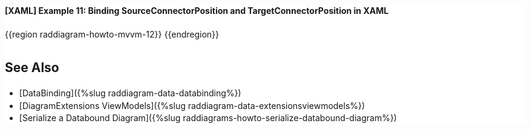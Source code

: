 #### __[XAML] Example 11: Binding SourceConnectorPosition and TargetConnectorPosition in XAML__

{{region raddiagram-howto-mvvm-12}}
	<Style  TargetType="telerik:RadDiagramConnection">
		<Setter Property="SourceConnectorPosition" Value="{Binding SourceConnectionName,Mode=TwoWay}" />
		<Setter Property="TargetConnectorPosition" Value="{Binding TargetConnectionName,Mode=TwoWay}" />         
	</Style>
{{endregion}}

## See Also
 * [DataBinding]({%slug raddiagram-data-databinding%})
 * [DiagramExtensions ViewModels]({%slug raddiagram-data-extensionsviewmodels%})
 * [Serialize a Databound Diagram]({%slug raddiagrams-howto-serialize-databound-diagram%})
